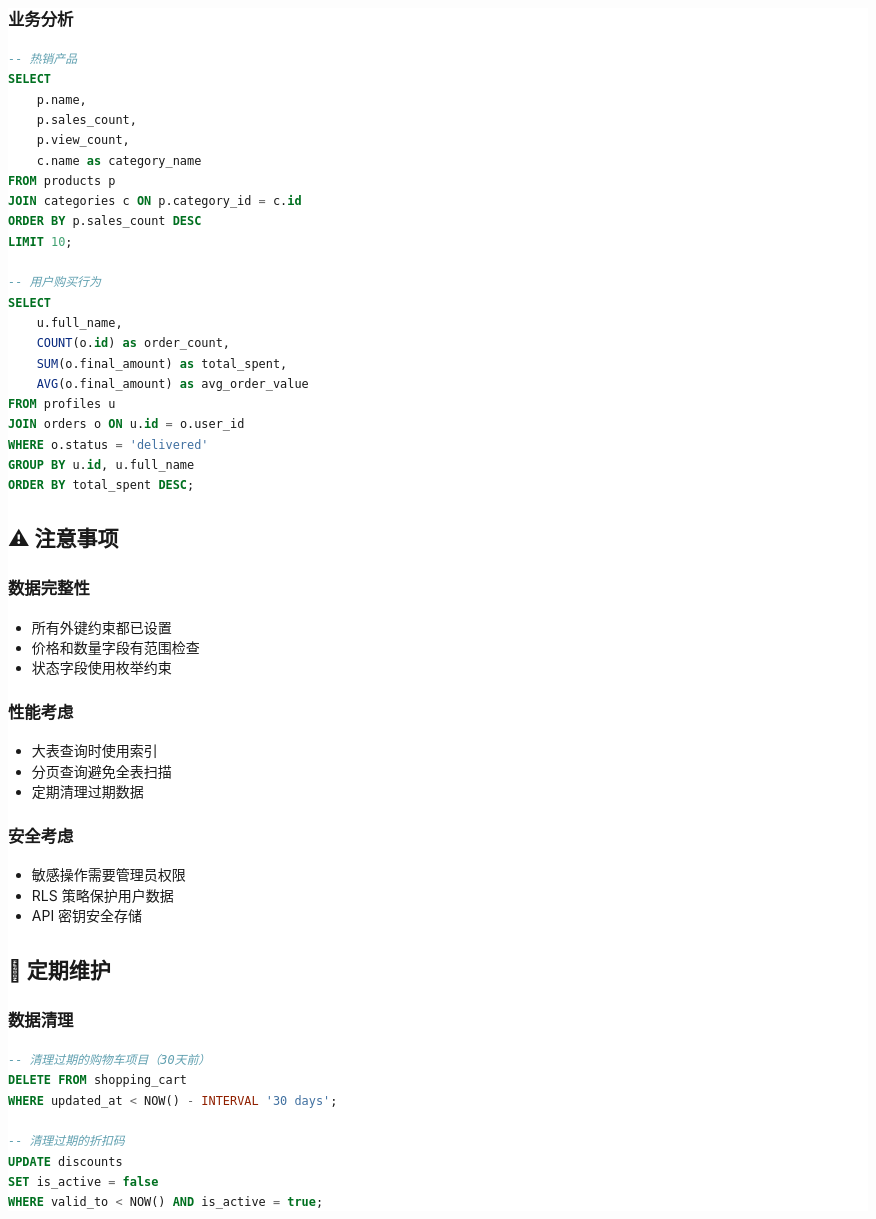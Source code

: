 ### 业务分析
```sql
-- 热销产品
SELECT 
    p.name,
    p.sales_count,
    p.view_count,
    c.name as category_name
FROM products p
JOIN categories c ON p.category_id = c.id
ORDER BY p.sales_count DESC
LIMIT 10;

-- 用户购买行为
SELECT 
    u.full_name,
    COUNT(o.id) as order_count,
    SUM(o.final_amount) as total_spent,
    AVG(o.final_amount) as avg_order_value
FROM profiles u
JOIN orders o ON u.id = o.user_id
WHERE o.status = 'delivered'
GROUP BY u.id, u.full_name
ORDER BY total_spent DESC;
```

## ⚠️ 注意事项

### 数据完整性
- 所有外键约束都已设置
- 价格和数量字段有范围检查
- 状态字段使用枚举约束

### 性能考虑
- 大表查询时使用索引
- 分页查询避免全表扫描
- 定期清理过期数据

### 安全考虑
- 敏感操作需要管理员权限
- RLS 策略保护用户数据
- API 密钥安全存储

## 🔄 定期维护

### 数据清理
```sql
-- 清理过期的购物车项目（30天前）
DELETE FROM shopping_cart 
WHERE updated_at < NOW() - INTERVAL '30 days';

-- 清理过期的折扣码
UPDATE discounts 
SET is_active = false 
WHERE valid_to < NOW() AND is_active = true;
```

